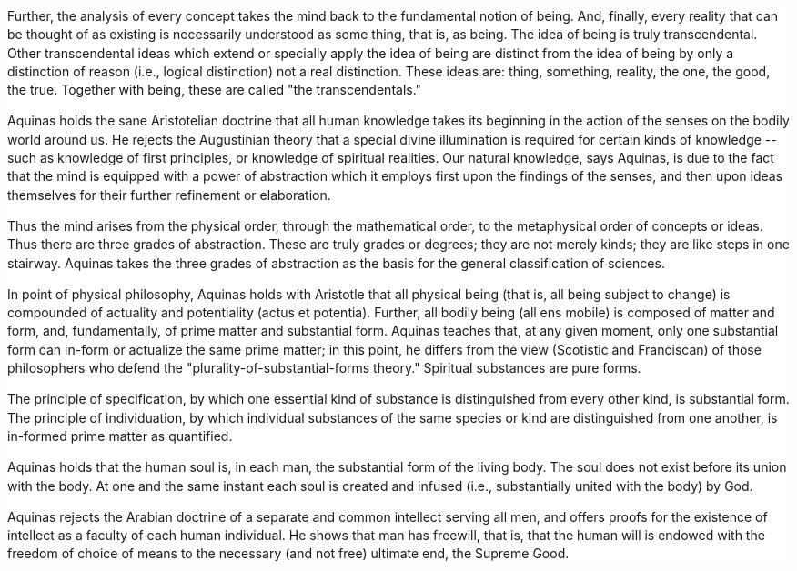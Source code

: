 Further, the analysis of every concept takes the mind back to the
fundamental notion of being. And, finally, every reality that can be
thought of as existing is necessarily understood as some thing, that is,
as being. The idea of being is truly transcendental. Other
transcendental ideas which extend or specially apply the idea of being
are distinct from the idea of being by only a distinction of reason
(i.e., logical distinction) not a real distinction. These ideas are:
thing, something, reality, the one, the good, the true. Together with
being, these are called "the transcendentals."

Aquinas holds the sane Aristotelian doctrine that all human knowledge
takes its beginning in the action of the senses on the bodily world
around us. He rejects the Augustinian theory that a special divine
illumination is required for certain kinds of knowledge -- such as
knowledge of first principles, or knowledge of spiritual realities. Our
natural knowledge, says Aquinas, is due to the fact that the mind is
equipped with a power of abstraction which it employs first upon the
findings of the senses, and then upon ideas themselves for their further
refinement or elaboration.

Thus the mind arises from the physical order, through the mathematical
order, to the metaphysical order of concepts or ideas. Thus there are
three grades of abstraction. These are truly grades or degrees; they are
not merely kinds; they are like steps in one stairway. Aquinas takes the
three grades of abstraction as the basis for the general classification
of sciences.

In point of physical philosophy, Aquinas holds with Aristotle that all
physical being (that is, all being subject to change) is compounded of
actuality and potentiality (actus et potentia). Further, all bodily
being (all ens mobile) is composed of matter and form, and,
fundamentally, of prime matter and substantial form. Aquinas teaches
that, at any given moment, only one substantial form can in-form or
actualize the same prime matter; in this point, he differs from the view
(Scotistic and Franciscan) of those philosophers who defend the
"plurality-of-substantial-forms theory." Spiritual substances are pure
forms.

The principle of specification, by which one essential kind of
substance is distinguished from every other kind, is substantial form.
The principle of individuation, by which individual substances of the
same species or kind are distinguished from one another, is in-formed
prime matter as quantified.

Aquinas holds that the human soul is, in each man, the substantial form
of the living body. The soul does not exist before its union with the
body. At one and the same instant each soul is created and infused
(i.e., substantially united with the body) by God.

Aquinas rejects the Arabian doctrine of a separate and common intellect
serving all men, and offers proofs for the existence of intellect as a
faculty of each human individual. He shows that man has freewill, that
is, that the human will is endowed with the freedom of choice of means
to the necessary (and not free) ultimate end, the Supreme Good.
